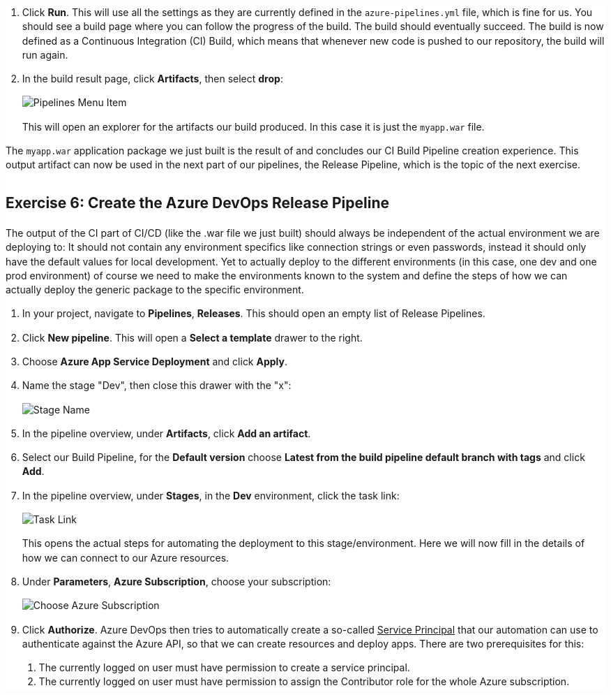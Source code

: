 1. Click **Run**. This will use all the settings as they are currently defined in the `azure-pipelines.yml` file, which is fine for us. You should see a build page where you can follow the progress of the build. The build should eventually succeed. The build is now defined as a Continuous Integration (CI) Build, which means that whenever new code is pushed to our repository, the build will run again. 

1. In the build result page, click **Artifacts**, then select **drop**:

    ![Pipelines Menu Item](./media/clickartifacts.png)

    This will open an explorer for the artifacts our build produced. In this case it is just the `myapp.war` file.

The `myapp.war` application package we just built is the result of and concludes our CI Build Pipeline creation experience. This output artifact can now be used in the next part of our pipelines, the Release Pipeline, which is the topic of the next exercise.

## Exercise 6: Create the Azure DevOps Release Pipeline

The output of the CI part of CI/CD (like the .war file we just built) should always be independent of the actual environment we are deploying to: It should not contain any environment specifics like connection strings or even passwords, instead it should only have the default values for local development. Yet to actually deploy to the different environments (in this case, one dev and one prod environment) of course we need to make the environments known to the system and define the steps of how we can actually deploy the generic package to the specific environment.

1. In your project, navigate to **Pipelines**, **Releases**. This should open an empty list of Release Pipelines.

1. Click **New pipeline**. This will open a **Select a template** drawer to the right.

1. Choose **Azure App Service Deployment** and click **Apply**.

1. Name the stage "Dev", then close this drawer with the "x":

    ![Stage Name](./media/stagename.png)

1. In the pipeline overview, under **Artifacts**, click **Add an artifact**.

1. Select our Build Pipeline, for the **Default version** choose **Latest from the build pipeline default branch with tags** and click **Add**.

1. In the pipeline overview, under **Stages**, in the **Dev** environment, click the task link:

    ![Task Link](./media/onejobonetask.png)

    This opens the actual steps for automating the deployment to this stage/environment. Here we will now fill in the details of how we can connect to our Azure resources.

1. Under **Parameters**, **Azure Subscription**, choose your subscription:

    ![Choose Azure Subscription](./media/chooseAzureSubscription.png)


1. Click **Authorize**. Azure DevOps then tries to automatically create a so-called [Service Principal](https://docs.microsoft.com/en-us/azure/active-directory/develop/app-objects-and-service-principals) that our automation can use to authenticate against the Azure API, so that we can create resources and deploy apps. There are two prerequisites for this:
    1. The currently logged on user must have permission to create a service principal.
    1. The currently logged on user must have permission to assign the Contributor role for the whole Azure subscription.

